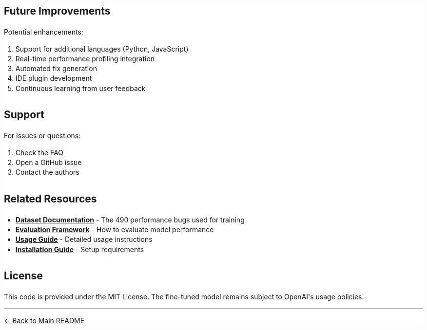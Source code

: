 ## Future Improvements

Potential enhancements:
1. Support for additional languages (Python, JavaScript)
2. Real-time performance profiling integration
3. Automated fix generation
4. IDE plugin development
5. Continuous learning from user feedback

## Support

For issues or questions:
1. Check the [FAQ](../docs/FAQ.md)
2. Open a GitHub issue
3. Contact the authors

## Related Resources

- **[Dataset Documentation](../dataset/)** - The 490 performance bugs used for training
- **[Evaluation Framework](../evaluation/)** - How to evaluate model performance
- **[Usage Guide](../docs/USAGE.md)** - Detailed usage instructions
- **[Installation Guide](../docs/INSTALLATION_GUIDE.md)** - Setup requirements

## License

This code is provided under the MIT License. The fine-tuned model remains subject to OpenAI's usage policies.

---
[← Back to Main README](../README.md)